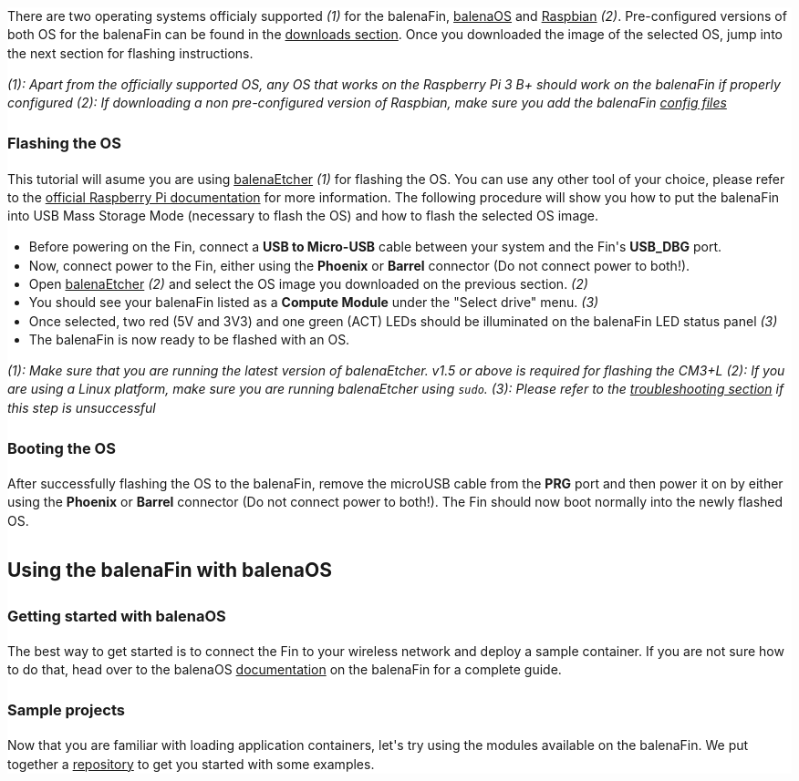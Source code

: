 There are two operating systems officialy supported _(1)_ for the balenaFin, [balenaOS](https://balena.io/docs/reference/OS/overview/2.x/) and [Raspbian](https://www.raspberrypi.org/documentation/raspbian/) _(2)_. Pre-configured versions of both OS for the balenaFin can be found in the [downloads section](https://www.balena.io/fin/1.0/docs/downloads/). Once you downloaded the image of the selected OS, jump into the next section for flashing instructions.

_(1): Apart from the officially supported OS, any OS that works on the Raspberry Pi 3 B+ should work on the balenaFin if properly configured_
_(2): If downloading a non pre-configured version of Raspbian, make sure you add the balenaFin [config files](https://github.com/balena-io/balena-fin)_

### Flashing the OS

This tutorial will asume you are using [balenaEtcher](/etcher) _(1)_ for flashing the OS. You can use any other tool of your choice, please refer to the [official Raspberry Pi documentation](https://www.raspberrypi.org/documentation/hardware/computemodule/cm-emmc-flashing.md) for more information. The following procedure will show you how to put the balenaFin into USB Mass Storage Mode (necessary to flash the OS) and how to flash the selected OS image.

- Before powering on the Fin, connect a **USB to Micro-USB** cable between your system and the Fin's **USB_DBG** port.
- Now, connect power to the Fin, either using the **Phoenix** or **Barrel** connector (Do not connect power to both!).
- Open [balenaEtcher](/etcher) _(2)_ and select the OS image you downloaded on the previous section. _(2)_
- You should see your balenaFin listed as a **Compute Module** under the "Select drive" menu. _(3)_
- Once selected, two red (5V and 3V3) and one green (ACT) LEDs should be illuminated on the balenaFin LED status panel _(3)_
- The balenaFin is now ready to be flashed with an OS.

_(1): Make sure that you are running the latest version of balenaEtcher. v1.5 or above is required for flashing the CM3+L_
_(2): If you are using a Linux platform, make sure you are running balenaEtcher using `sudo`._
_(3): Please refer to the [troubleshooting section](https://www.balena.io/fin/1.0/docs/troubleshooting/) if this step is unsuccessful_

### Booting the OS

After successfully flashing the OS to the balenaFin, remove the microUSB cable from the **PRG** port and then power it on by either using the **Phoenix** or **Barrel** connector (Do not connect power to both!). The Fin should now boot normally into the newly flashed OS.

## Using the balenaFin with balenaOS

### Getting started with balenaOS

The best way to get started is to connect the Fin to your wireless network and deploy a sample container. If you are not sure how to do that, head over to the balenaOS [documentation](https://balena.io/os/docs/fincm3/getting-started/) on the balenaFin for a complete guide.

### Sample projects

Now that you are familiar with loading application containers, let's try using the modules available on the balenaFin. We put together a [repository](https://github.com/balena-io/balena-fin-examples) to get you started with some examples.

